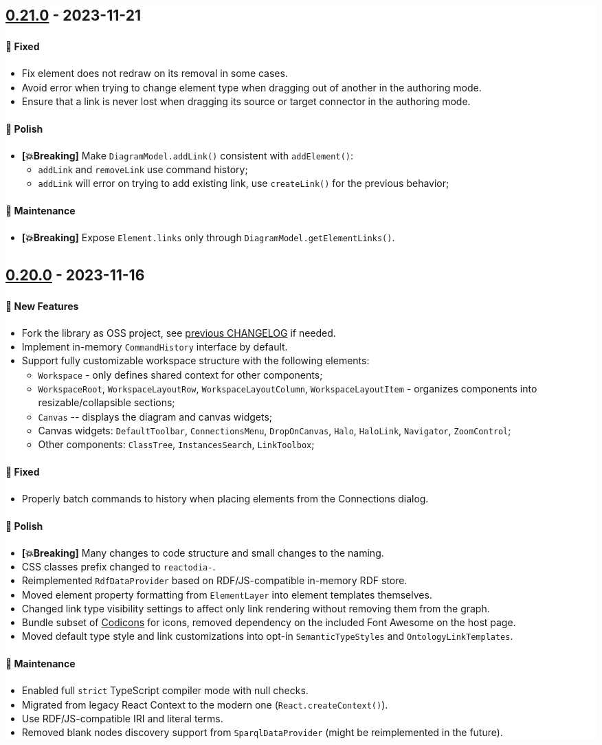## [0.21.0] - 2023-11-21
#### 🐛 Fixed
- Fix element does not redraw on its removal in some cases.
- Avoid error when trying to change element type when dragging out of another in the authoring mode.
- Ensure that a link is never lost when dragging its source or target connector in the authoring mode.

#### 💅 Polish
- **[💥Breaking]** Make `DiagramModel.addLink()` consistent with `addElement()`:
  * `addLink` and `removeLink` use command history;
  * `addLink` will error on trying to add existing link, use `createLink()` for the previous behavior;

#### 🔧 Maintenance
- **[💥Breaking]** Expose `Element.links` only through `DiagramModel.getElementLinks()`.

## [0.20.0] - 2023-11-16
#### 🚀 New Features
- Fork the library as OSS project, see [previous CHANGELOG](https://github.com/metaphacts/ontodia/blob/master/CHANGELOG.md) if needed.
- Implement in-memory `CommandHistory` interface by default.
- Support fully customizable workspace structure with the following elements:
  * `Workspace` - only defines shared context for other components;
  * `WorkspaceRoot`, `WorkspaceLayoutRow`, `WorkspaceLayoutColumn`, `WorkspaceLayoutItem` - organizes components into resizable/collapsible sections;
  * `Canvas` -- displays the diagram and canvas widgets;
  * Canvas widgets: `DefaultToolbar`, `ConnectionsMenu`, `DropOnCanvas`, `Halo`, `HaloLink`, `Navigator`, `ZoomControl`;
  * Other components: `ClassTree`, `InstancesSearch`, `LinkToolbox`;

#### 🐛 Fixed
- Properly batch commands to history when placing elements from the Connections dialog.

#### 💅 Polish
- **[💥Breaking]** Many changes to code structure and small changes to the naming.
- CSS classes prefix changed to `reactodia-`.
- Reimplemented `RdfDataProvider` based on RDF/JS-compatible in-memory RDF store.
- Moved element property formatting from `ElementLayer` into element templates themselves.
- Changed link type visibility settings to affect only link rendering without removing them from the graph.
- Bundle subset of [Codicons](https://github.com/microsoft/vscode-codicons) for icons,
  removed dependency on the included Font Awesome on the host page.
- Moved default type style and link customizations into opt-in `SemanticTypeStyles` and `OntologyLinkTemplates`.

#### 🔧 Maintenance
- Enabled full `strict` TypeScript compiler mode with null checks.
- Migrated from legacy React Context to the modern one (`React.createContext()`).
- Use RDF/JS-compatible IRI and literal terms.
- Removed blank nodes discovery support from `SparqlDataProvider` (might be reimplemented in the future).


[Unreleased]: https://github.com/reactodia/reactodia-workspace/compare/v0.30.1...HEAD
[0.30.1]: https://github.com/reactodia/reactodia-workspace/compare/v0.30.0...v0.30.1
[0.30.0]: https://github.com/reactodia/reactodia-workspace/compare/v0.29.1...v0.30.0
[0.29.1]: https://github.com/reactodia/reactodia-workspace/compare/v0.29.0...v0.29.1
[0.29.0]: https://github.com/reactodia/reactodia-workspace/compare/v0.28.1...v0.29.0
[0.28.1]: https://github.com/reactodia/reactodia-workspace/compare/v0.28.0...v0.28.1
[0.28.0]: https://github.com/reactodia/reactodia-workspace/compare/v0.27.1...v0.28.0
[0.27.1]: https://github.com/reactodia/reactodia-workspace/compare/v0.27.0...v0.27.1
[0.27.0]: https://github.com/reactodia/reactodia-workspace/compare/v0.26.1...v0.27.0
[0.26.1]: https://github.com/reactodia/reactodia-workspace/compare/v0.26.0...v0.26.1
[0.26.0]: https://github.com/reactodia/reactodia-workspace/compare/v0.25.1...v0.26.0
[0.25.1]: https://github.com/reactodia/reactodia-workspace/compare/v0.25.0...v0.25.1
[0.25.0]: https://github.com/reactodia/reactodia-workspace/compare/v0.24.0...v0.25.0
[0.24.0]: https://github.com/reactodia/reactodia-workspace/compare/v0.23.0...v0.24.0
[0.23.0]: https://github.com/reactodia/reactodia-workspace/compare/v0.22.0...v0.23.0
[0.22.0]: https://github.com/reactodia/reactodia-workspace/compare/v0.21.0...v0.22.0
[0.21.0]: https://github.com/reactodia/reactodia-workspace/compare/v0.20.0...v0.21.0
[0.20.0]: https://github.com/reactodia/reactodia-workspace/compare/v0.12.2...v0.20.0